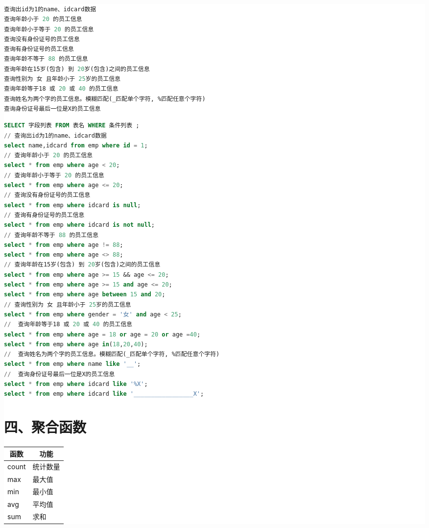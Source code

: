 ```sql
查询出id为1的name、idcard数据
查询年龄小于 20 的员工信息
查询年龄小于等于 20 的员工信息
查询没有身份证号的员工信息
查询有身份证号的员工信息
查询年龄不等于 88 的员工信息
查询年龄在15岁(包含) 到 20岁(包含)之间的员工信息
查询性别为 女 且年龄小于 25岁的员工信息
查询年龄等于18 或 20 或 40 的员工信息
查询姓名为两个字的员工信息。模糊匹配(_匹配单个字符, %匹配任意个字符)
查询身份证号最后一位是X的员工信息
```

```sql
SELECT 字段列表 FROM 表名 WHERE 条件列表 ;
// 查询出id为1的name、idcard数据
select name,idcard from emp where id = 1;
// 查询年龄小于 20 的员工信息
select * from emp where age < 20;
// 查询年龄小于等于 20 的员工信息
select * from emp where age <= 20;
// 查询没有身份证号的员工信息
select * from emp where idcard is null;
// 查询有身份证号的员工信息
select * from emp where idcard is not null;
// 查询年龄不等于 88 的员工信息
select * from emp where age != 88;
select * from emp where age <> 88;
// 查询年龄在15岁(包含) 到 20岁(包含)之间的员工信息
select * from emp where age >= 15 && age <= 20;
select * from emp where age >= 15 and age <= 20;
select * from emp where age between 15 and 20;
// 查询性别为 女 且年龄小于 25岁的员工信息
select * from emp where gender = '女' and age < 25;
//  查询年龄等于18 或 20 或 40 的员工信息
select * from emp where age = 18 or age = 20 or age =40;
select * from emp where age in(18,20,40);
//  查询姓名为两个字的员工信息。模糊匹配(_匹配单个字符, %匹配任意个字符)
select * from emp where name like '__';
//  查询身份证号最后一位是X的员工信息
select * from emp where idcard like '%X';
select * from emp where idcard like '_________________X';
```
# 四、聚合函数

| 函数  | 功能 |
| --- | --- |
| count | 统计数量 |
| max | 最大值 |
| min | 最小值 |
| avg | 平均值 |
| sum | 求和 |
